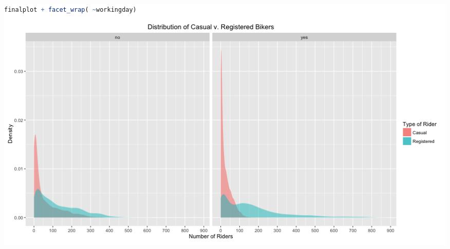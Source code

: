 

```r
finalplot + facet_wrap( ~workingday)
```

![plot of chunk unnamed-chunk-12](figure/unnamed-chunk-12-1.png)
